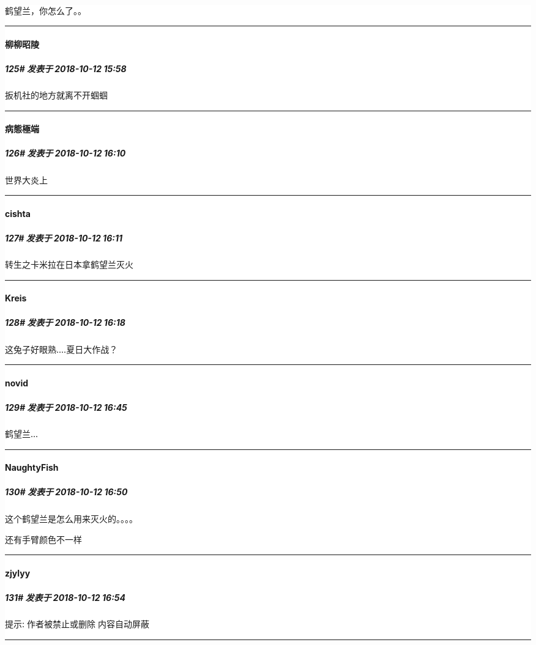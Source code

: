 鹤望兰，你怎么了。。

*****

####  柳柳昭陵  
##### 125#       发表于 2018-10-12 15:58

扳机社的地方就离不开蝈蝈

*****

####  病態極端  
##### 126#       发表于 2018-10-12 16:10

世界大炎上

*****

####  cishta  
##### 127#       发表于 2018-10-12 16:11

转生之卡米拉在日本拿鹤望兰灭火

*****

####  Kreis  
##### 128#       发表于 2018-10-12 16:18

这兔子好眼熟....夏日大作战？

*****

####  novid  
##### 129#       发表于 2018-10-12 16:45

鹤望兰...

*****

####  NaughtyFish  
##### 130#       发表于 2018-10-12 16:50

这个鹤望兰是怎么用来灭火的。。。。

还有手臂颜色不一样

*****

####  zjylyy  
##### 131#       发表于 2018-10-12 16:54

提示: 作者被禁止或删除 内容自动屏蔽

*****

